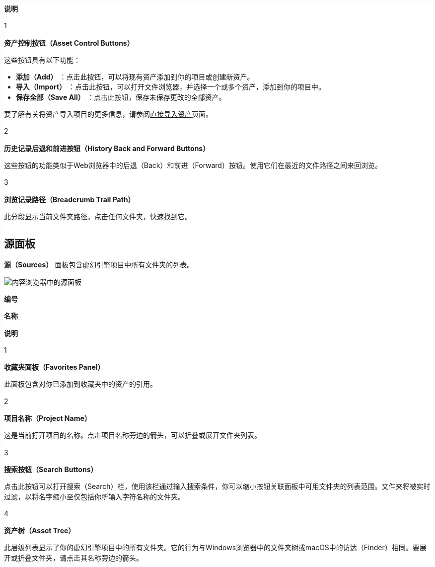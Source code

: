 **说明**

1

**资产控制按钮（Asset Control Buttons）**

这些按钮具有以下功能：

-   **添加（Add）** ：点击此按钮，可以将现有资产添加到你的项目或创建新资产。
-   **导入（Import）** ：点击此按钮，可以打开文件浏览器，并选择一个或多个资产，添加到你的项目中。
-   **保存全部（Save All）** ：点击此按钮，保存未保存更改的全部资产。

要了解有关将资产导入项目的更多信息，请参阅[直接导入资产](/documentation/zh-cn/unreal-engine/importing-assets-directly-into-unreal-engine)页面。

2

**历史记录后退和前进按钮（History Back and Forward Buttons）**

这些按钮的功能类似于Web浏览器中的后退（Back）和前进（Forward）按钮。使用它们在最近的文件路径之间来回浏览。

3

**浏览记录路径（Breadcrumb Trail Path）**

此分段显示当前文件夹路径。点击任何文件夹，快速找到它。

## 源面板

**源（Sources）** 面板包含虚幻引擎项目中所有文件夹的列表。

![内容浏览器中的源面板](https://d1iv7db44yhgxn.cloudfront.net/documentation/images/d52f906f-5a7e-45d6-92e3-f137c3ed43a3/content-browser-sources-panel.png)

**编号**

**名称**

**说明**

1

**收藏夹面板（Favorites Panel）**

此面板包含对你已添加到收藏夹中的资产的引用。

2

**项目名称（Project Name）**

这是当前打开项目的名称。点击项目名称旁边的箭头，可以折叠或展开文件夹列表。

3

**搜索按钮（Search Buttons）**

点击此按钮可以打开搜索（Search）栏，使用该栏通过输入搜索条件，你可以缩小按钮关联面板中可用文件夹的列表范围。文件夹将被实时过滤，以将名字缩小至仅包括你所输入字符名称的文件夹。

4

**资产树（Asset Tree）**

此层级列表显示了你的虚幻引擎项目中的所有文件夹。它的行为与Windows浏览器中的文件夹树或macOS中的访达（Finder）相同。要展开或折叠文件夹，请点击其名称旁边的箭头。
